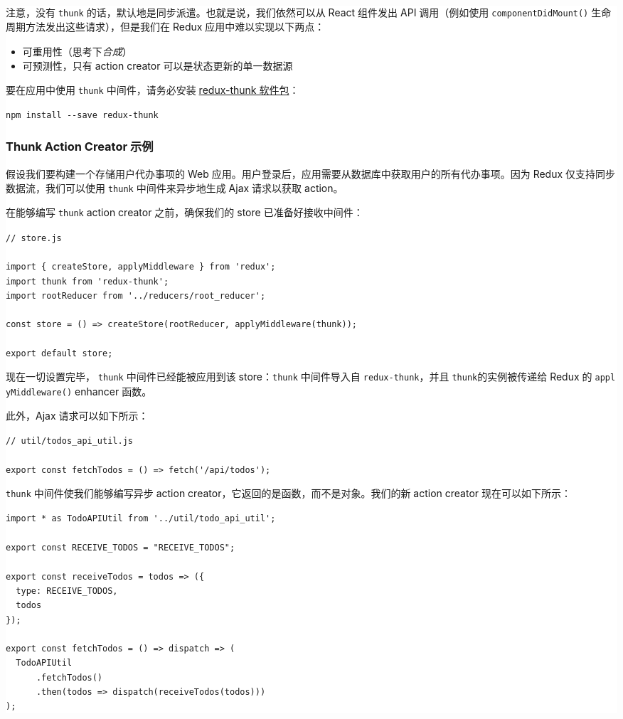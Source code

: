 注意，没有 `thunk` 的话，默认地是同步派遣。也就是说，我们依然可以从 React 组件发出 API 调用（例如使用 `componentDidMount()` 生命周期方法发出这些请求），但是我们在 Redux 应用中难以实现以下两点：

- 可重用性（思考下*合成*）
- 可预测性，只有 action creator 可以是状态更新的单一数据源

要在应用中使用 `thunk` 中间件，请务必安装 [redux-thunk 软件包](https://github.com/gaearon/redux-thunk)：

```
npm install --save redux-thunk
```

### Thunk Action Creator 示例

假设我们要构建一个存储用户代办事项的 Web 应用。用户登录后，应用需要从数据库中获取用户的所有代办事项。因为 Redux 仅支持同步数据流，我们可以使用 `thunk` 中间件来异步地生成 Ajax 请求以获取 action。

在能够编写 `thunk` action creator 之前，确保我们的 store 已准备好接收中间件：

```react
// store.js

import { createStore, applyMiddleware } from 'redux';
import thunk from 'redux-thunk';
import rootReducer from '../reducers/root_reducer';

const store = () => createStore(rootReducer, applyMiddleware(thunk));

export default store;
```

现在一切设置完毕， `thunk` 中间件已经能被应用到该 store：`thunk` 中间件导入自 `redux-thunk`，并且 `thunk`的实例被传递给 Redux 的 `applyMiddleware()` enhancer 函数。

此外，Ajax 请求可以如下所示：

```react
// util/todos_api_util.js

export const fetchTodos = () => fetch('/api/todos');
```

`thunk` 中间件使我们能够编写异步 action creator，它返回的是函数，而不是对象。我们的新 action creator 现在可以如下所示：

```react
import * as TodoAPIUtil from '../util/todo_api_util';

export const RECEIVE_TODOS = "RECEIVE_TODOS";

export const receiveTodos = todos => ({
  type: RECEIVE_TODOS,
  todos
});

export const fetchTodos = () => dispatch => (
  TodoAPIUtil
      .fetchTodos()
      .then(todos => dispatch(receiveTodos(todos)))
);
```
